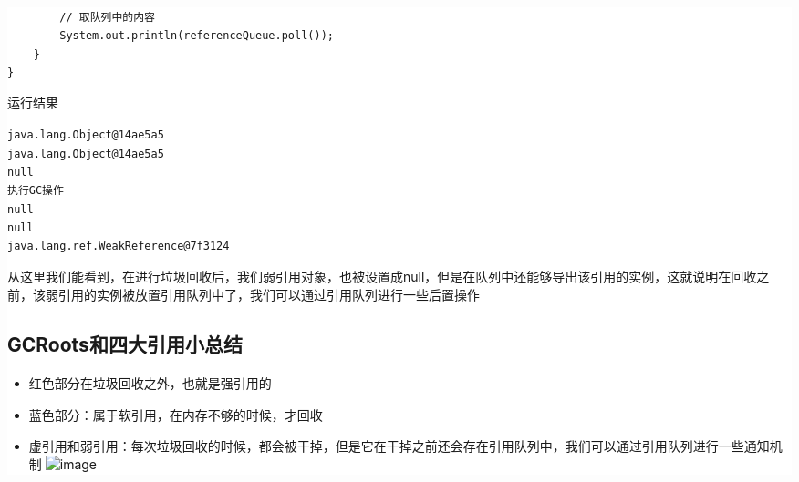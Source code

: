 ```
        // 取队列中的内容
        System.out.println(referenceQueue.poll());
    }
}
```

运行结果
```
java.lang.Object@14ae5a5
java.lang.Object@14ae5a5
null
执行GC操作
null
null
java.lang.ref.WeakReference@7f3124
```

从这里我们能看到，在进行垃圾回收后，我们弱引用对象，也被设置成null，但是在队列中还能够导出该引用的实例，这就说明在回收之前，该弱引用的实例被放置引用队列中了，我们可以通过引用队列进行一些后置操作

## GCRoots和四大引用小总结

- 红色部分在垃圾回收之外，也就是强引用的

- 蓝色部分：属于软引用，在内存不够的时候，才回收
- 虚引用和弱引用：每次垃圾回收的时候，都会被干掉，但是它在干掉之前还会存在引用队列中，我们可以通过引用队列进行一些通知机制
![image](https://gitee.com/lcyanxi/LearningNotes/raw/master/%E6%A0%A1%E6%8B%9B%E9%9D%A2%E8%AF%95/JUC/12_JVM/JVM%E9%9D%A2%E8%AF%95%E9%A2%98%E6%B1%87%E6%80%BB/3_Java%E4%B8%AD%E7%9A%84%E5%BC%BA%E5%BC%95%E7%94%A8_%E8%BD%AF%E5%BC%95%E7%94%A8_%E5%BC%B1%E5%BC%95%E7%94%A8_%E8%99%9A%E5%BC%95%E7%94%A8%E5%88%86%E5%88%AB%E6%98%AF%E4%BB%80%E4%B9%88/images/image-20200324123829937.png)